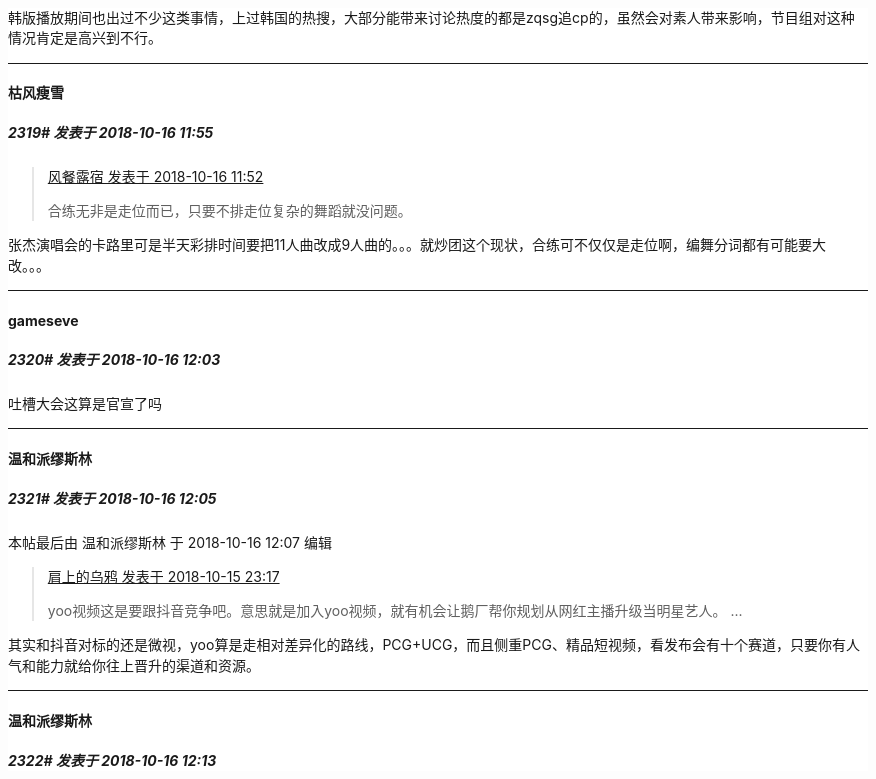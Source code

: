 韩版播放期间也出过不少这类事情，上过韩国的热搜，大部分能带来讨论热度的都是zqsg追cp的，虽然会对素人带来影响，节目组对这种情况肯定是高兴到不行。







*****

####  枯风瘦雪  
##### 2319#       发表于 2018-10-16 11:55



<blockquote><a href="httphttps://bbs.saraba1st.com/2b/forum.php?mod=redirect&amp;goto=findpost&amp;pid=41281416&amp;ptid=1753169" target="_blank">风餐露宿 发表于 2018-10-16 11:52</a>

合练无非是走位而已，只要不排走位复杂的舞蹈就没问题。</blockquote>
张杰演唱会的卡路里可是半天彩排时间要把11人曲改成9人曲的。。。就炒团这个现状，合练可不仅仅是走位啊，编舞分词都有可能要大改。。。







*****

####  gameseve  
##### 2320#       发表于 2018-10-16 12:03




吐槽大会这算是官宣了吗







*****

####  温和派缪斯林  
##### 2321#       发表于 2018-10-16 12:05



 本帖最后由 温和派缪斯林 于 2018-10-16 12:07 编辑 
<blockquote><a href="httphttps://bbs.saraba1st.com/2b/forum.php?mod=redirect&amp;goto=findpost&amp;pid=41277444&amp;ptid=1753169" target="_blank">肩上的乌鸦 发表于 2018-10-15 23:17</a>

yoo视频这是要跟抖音竞争吧。意思就是加入yoo视频，就有机会让鹅厂帮你规划从网红主播升级当明星艺人。 ...</blockquote>
其实和抖音对标的还是微视，yoo算是走相对差异化的路线，PCG+UCG，而且侧重PCG、精品短视频，看发布会有十个赛道，只要你有人气和能力就给你往上晋升的渠道和资源。







*****

####  温和派缪斯林  
##### 2322#       发表于 2018-10-16 12:13
